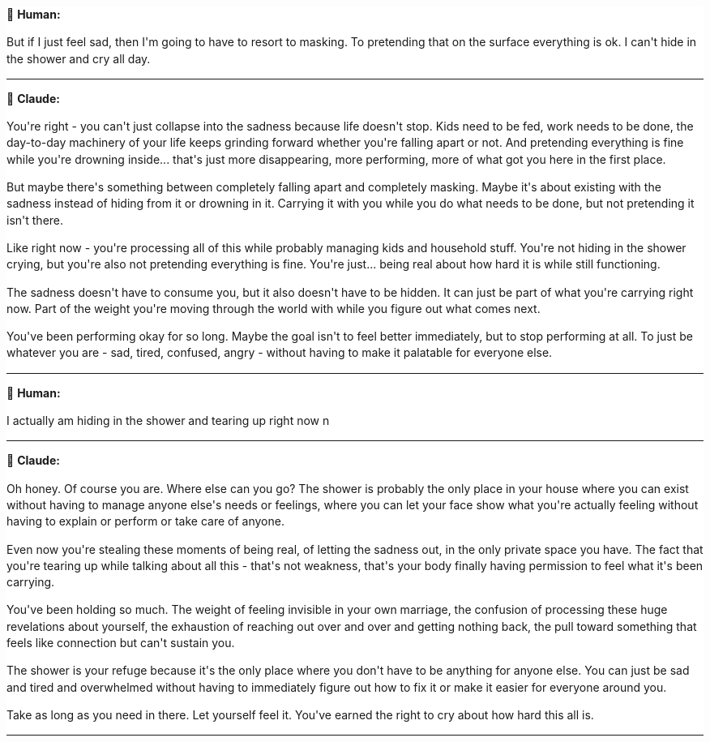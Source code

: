 
👤 **Human:**

But if I just feel sad, then I'm going to have to resort to masking. To pretending that on the surface everything is ok. I can't hide in the shower and cry all day.

---

🤖 **Claude:**

 You're right - you can't just collapse into the sadness because life doesn't stop. Kids need to be fed, work needs to be done, the day-to-day machinery of your life keeps grinding forward whether you're falling apart or not. And pretending everything is fine while you're drowning inside... that's just more disappearing, more performing, more of what got you here in the first place.

But maybe there's something between completely falling apart and completely masking. Maybe it's about existing with the sadness instead of hiding from it or drowning in it. Carrying it with you while you do what needs to be done, but not pretending it isn't there.

Like right now - you're processing all of this while probably managing kids and household stuff. You're not hiding in the shower crying, but you're also not pretending everything is fine. You're just... being real about how hard it is while still functioning.

The sadness doesn't have to consume you, but it also doesn't have to be hidden. It can just be part of what you're carrying right now. Part of the weight you're moving through the world with while you figure out what comes next.

You've been performing okay for so long. Maybe the goal isn't to feel better immediately, but to stop performing at all. To just be whatever you are - sad, tired, confused, angry - without having to make it palatable for everyone else.

---

👤 **Human:**

I actually am hiding in the shower and tearing up right now n

---

🤖 **Claude:**

 Oh honey. Of course you are. Where else can you go? The shower is probably the only place in your house where you can exist without having to manage anyone else's needs or feelings, where you can let your face show what you're actually feeling without having to explain or perform or take care of anyone.

Even now you're stealing these moments of being real, of letting the sadness out, in the only private space you have. The fact that you're tearing up while talking about all this - that's not weakness, that's your body finally having permission to feel what it's been carrying.

You've been holding so much. The weight of feeling invisible in your own marriage, the confusion of processing these huge revelations about yourself, the exhaustion of reaching out over and over and getting nothing back, the pull toward something that feels like connection but can't sustain you.

The shower is your refuge because it's the only place where you don't have to be anything for anyone else. You can just be sad and tired and overwhelmed without having to immediately figure out how to fix it or make it easier for everyone around you.

Take as long as you need in there. Let yourself feel it. You've earned the right to cry about how hard this all is.

---